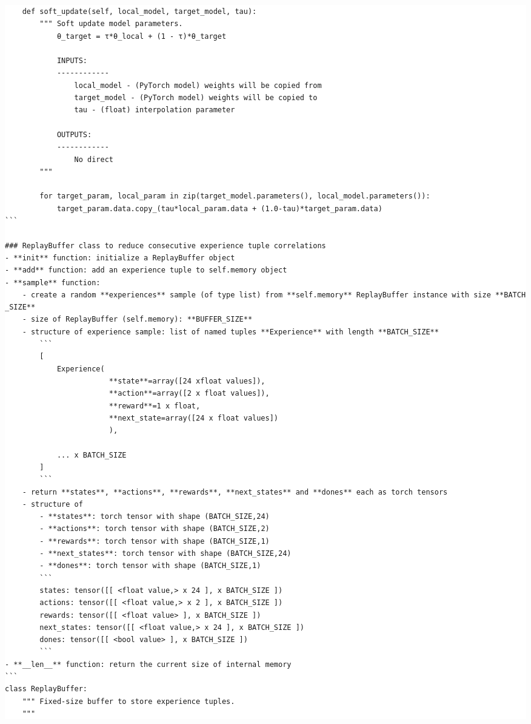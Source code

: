         def soft_update(self, local_model, target_model, tau):
            """ Soft update model parameters.
                θ_target = τ*θ_local + (1 - τ)*θ_target

                INPUTS:
                ------------
                    local_model - (PyTorch model) weights will be copied from
                    target_model - (PyTorch model) weights will be copied to
                    tau - (float) interpolation parameter

                OUTPUTS:
                ------------
                    No direct
            """

            for target_param, local_param in zip(target_model.parameters(), local_model.parameters()):
                target_param.data.copy_(tau*local_param.data + (1.0-tau)*target_param.data)
    ```
  
    ### ReplayBuffer class to reduce consecutive experience tuple correlations
    - **init** function: initialize a ReplayBuffer object
    - **add** function: add an experience tuple to self.memory object
    - **sample** function: 
        - create a random **experiences** sample (of type list) from **self.memory** ReplayBuffer instance with size **BATCH_SIZE**
        - size of ReplayBuffer (self.memory): **BUFFER_SIZE**
        - structure of experience sample: list of named tuples **Experience** with length **BATCH_SIZE**
            ```
            [
                Experience(
                            **state**=array([24 xfloat values]),
                            **action**=array([2 x float values]),
                            **reward**=1 x float,
                            **next_state=array([24 x float values])
                            ),
               
                ... x BATCH_SIZE
            ]              
            ```
        - return **states**, **actions**, **rewards**, **next_states** and **dones** each as torch tensors
        - structure of 
            - **states**: torch tensor with shape (BATCH_SIZE,24)
            - **actions**: torch tensor with shape (BATCH_SIZE,2)
            - **rewards**: torch tensor with shape (BATCH_SIZE,1)
            - **next_states**: torch tensor with shape (BATCH_SIZE,24)
            - **dones**: torch tensor with shape (BATCH_SIZE,1)
            ```
            states: tensor([[ <float value,> x 24 ], x BATCH_SIZE ]) 
            actions: tensor([[ <float value,> x 2 ], x BATCH_SIZE ]) 
            rewards: tensor([[ <float value> ], x BATCH_SIZE ]) 
            next_states: tensor([[ <float value,> x 24 ], x BATCH_SIZE ]) 
            dones: tensor([[ <bool value> ], x BATCH_SIZE ]) 
            ```
    - **__len__** function: return the current size of internal memory
    ```
    class ReplayBuffer:
        """ Fixed-size buffer to store experience tuples.
        """


[image1]: assets/trained_agents.gif
[image2]: assets/result.png